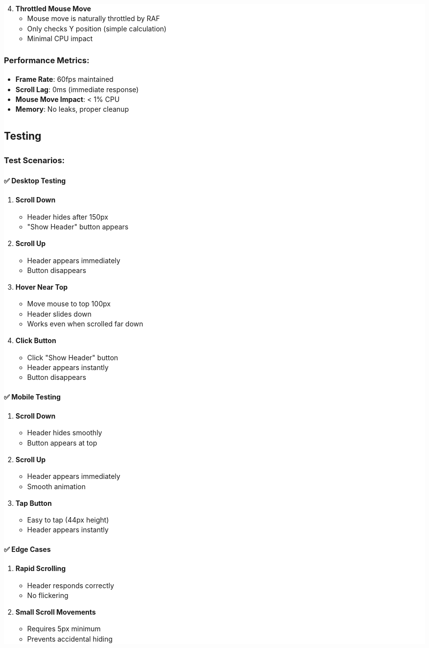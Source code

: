 4. **Throttled Mouse Move**
   - Mouse move is naturally throttled by RAF
   - Only checks Y position (simple calculation)
   - Minimal CPU impact

### Performance Metrics:
- **Frame Rate**: 60fps maintained
- **Scroll Lag**: 0ms (immediate response)
- **Mouse Move Impact**: < 1% CPU
- **Memory**: No leaks, proper cleanup

## Testing

### Test Scenarios:

#### ✅ Desktop Testing
1. **Scroll Down**
   - Header hides after 150px
   - "Show Header" button appears
   
2. **Scroll Up**
   - Header appears immediately
   - Button disappears
   
3. **Hover Near Top**
   - Move mouse to top 100px
   - Header slides down
   - Works even when scrolled far down

4. **Click Button**
   - Click "Show Header" button
   - Header appears instantly
   - Button disappears

#### ✅ Mobile Testing
1. **Scroll Down**
   - Header hides smoothly
   - Button appears at top
   
2. **Scroll Up**
   - Header appears immediately
   - Smooth animation
   
3. **Tap Button**
   - Easy to tap (44px height)
   - Header appears instantly

#### ✅ Edge Cases
1. **Rapid Scrolling**
   - Header responds correctly
   - No flickering
   
2. **Small Scroll Movements**
   - Requires 5px minimum
   - Prevents accidental hiding
   